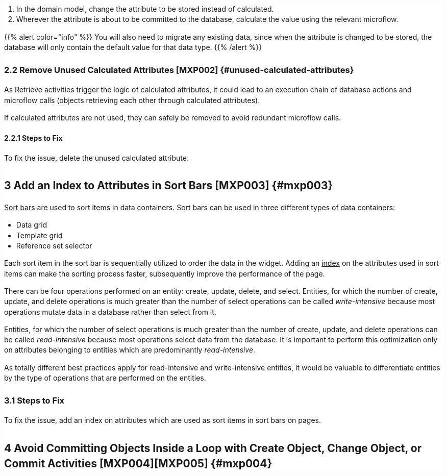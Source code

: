 1. In the domain model, change the attribute to be stored instead of calculated.
2. Wherever the attribute is about to be committed to the database, calculate the value using the relevant microflow.

{{% alert color="info" %}}
You will also need to migrate any existing data, since when the attribute is changed to be stored, the database will only contain the default value for that data type.
{{% /alert %}}

### 2.2 Remove Unused Calculated Attributes [MXP002] {#unused-calculated-attributes}

As Retrieve activities trigger the logic of calculated attributes, it could lead to an execution chain of database actions and microflow calls (objects retrieving each other through calculated attributes).

If calculated attributes are not used, they can safely be removed to avoid redundant microflow calls.

#### 2.2.1 Steps to Fix

To fix the issue, delete the unused calculated attribute.

## 3 Add an Index to Attributes in Sort Bars [MXP003] {#mxp003}

[Sort bars](/refguide/sort-bar/) are used to sort items in data containers. Sort bars can be used in three different types of data containers:

* Data grid
* Template grid
* Reference set selector

Each sort item in the sort bar is sequentially utilized to order the data in the widget. Adding an [index](/refguide/indexes/) on the attributes used in sort items can make the sorting process faster, subsequently improve the performance of the page. 

There can be four operations performed on an entity: create, update, delete, and select. Entities, for which the number of create, update, and delete operations is much greater than the number of select operations can be called *write-intensive* because most operations mutate data in a database rather than select from it.

Entities, for which the number of select operations is much greater than the number of create, update, and delete operations can be called *read-intensive* because most operations select data from the database. It is important to perform this optimization only on attributes belonging to entities which are predominantly *read-intensive*. 

As totally different best practices apply for read-intensive and write-intensive entities, it would be valuable to differentiate entities by the type of operations that are performed on the entities.

### 3.1 Steps to Fix

To fix the issue, add an index on attributes which are used as sort items in sort bars on pages.

## 4 Avoid Committing Objects Inside a Loop with Create Object, Change Object, or Commit Activities [MXP004][MXP005] {#mxp004}
